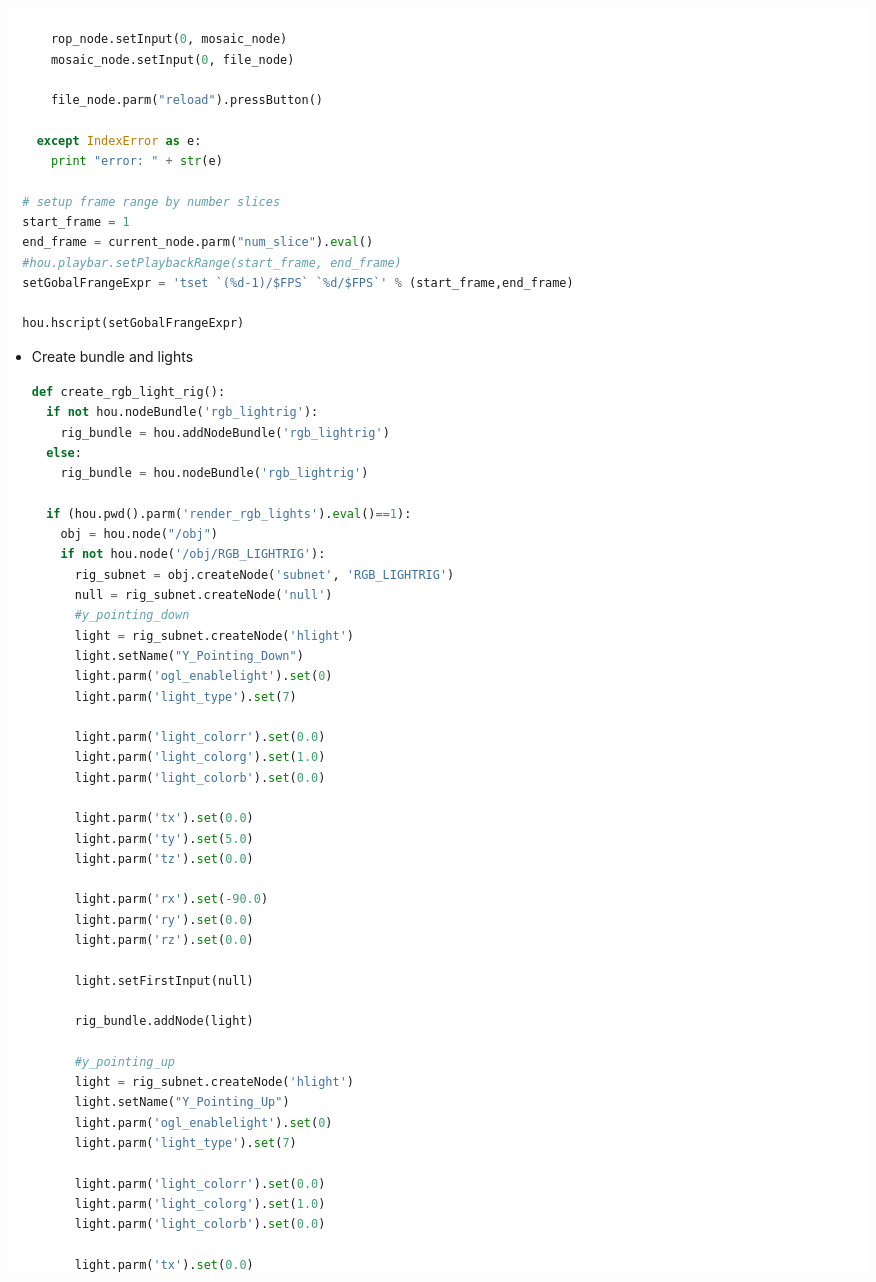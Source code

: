   ```python

        rop_node.setInput(0, mosaic_node)
        mosaic_node.setInput(0, file_node)

        file_node.parm("reload").pressButton()

      except IndexError as e:
        print "error: " + str(e)

    # setup frame range by number slices
    start_frame = 1
    end_frame = current_node.parm("num_slice").eval()
    #hou.playbar.setPlaybackRange(start_frame, end_frame)
    setGobalFrangeExpr = 'tset `(%d-1)/$FPS` `%d/$FPS`' % (start_frame,end_frame)

    hou.hscript(setGobalFrangeExpr)
  ```

- Create bundle and lights
  ```python
  def create_rgb_light_rig():
    if not hou.nodeBundle('rgb_lightrig'):
      rig_bundle = hou.addNodeBundle('rgb_lightrig')
    else:
      rig_bundle = hou.nodeBundle('rgb_lightrig')

    if (hou.pwd().parm('render_rgb_lights').eval()==1):
      obj = hou.node("/obj")
      if not hou.node('/obj/RGB_LIGHTRIG'):
        rig_subnet = obj.createNode('subnet', 'RGB_LIGHTRIG')
        null = rig_subnet.createNode('null')
        #y_pointing_down
        light = rig_subnet.createNode('hlight')
        light.setName("Y_Pointing_Down")
        light.parm('ogl_enablelight').set(0)
        light.parm('light_type').set(7)

        light.parm('light_colorr').set(0.0)
        light.parm('light_colorg').set(1.0)
        light.parm('light_colorb').set(0.0)

        light.parm('tx').set(0.0)
        light.parm('ty').set(5.0)
        light.parm('tz').set(0.0)

        light.parm('rx').set(-90.0)
        light.parm('ry').set(0.0)
        light.parm('rz').set(0.0)

        light.setFirstInput(null)

        rig_bundle.addNode(light)

        #y_pointing_up
        light = rig_subnet.createNode('hlight')
        light.setName("Y_Pointing_Up")
        light.parm('ogl_enablelight').set(0)
        light.parm('light_type').set(7)

        light.parm('light_colorr').set(0.0)
        light.parm('light_colorg').set(1.0)
        light.parm('light_colorb').set(0.0)

        light.parm('tx').set(0.0)
  ```